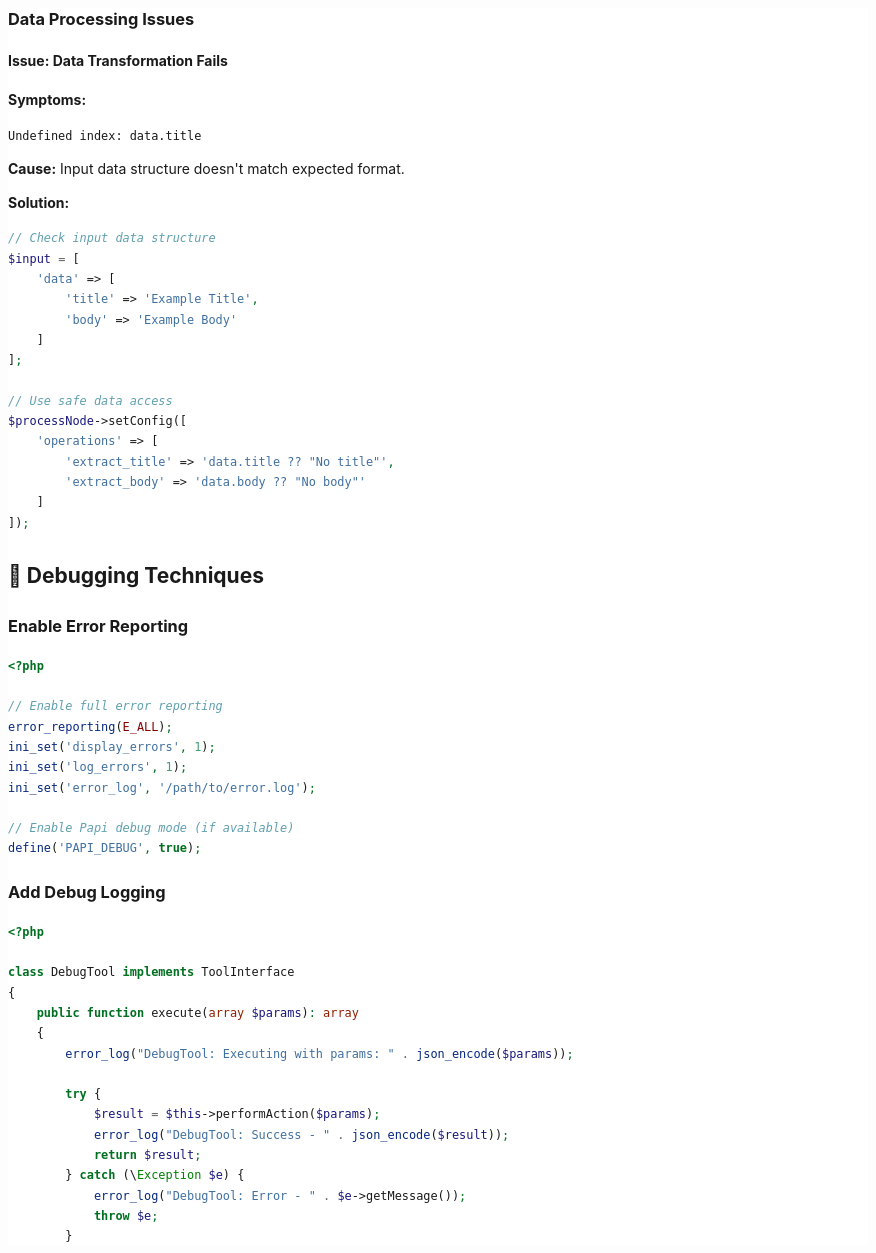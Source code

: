 ### Data Processing Issues

#### Issue: Data Transformation Fails
**Symptoms:**
```
Undefined index: data.title
```

**Cause:** Input data structure doesn't match expected format.

**Solution:**
```php
// Check input data structure
$input = [
    'data' => [
        'title' => 'Example Title',
        'body' => 'Example Body'
    ]
];

// Use safe data access
$processNode->setConfig([
    'operations' => [
        'extract_title' => 'data.title ?? "No title"',
        'extract_body' => 'data.body ?? "No body"'
    ]
]);
```

## 🐛 Debugging Techniques

### Enable Error Reporting

```php
<?php

// Enable full error reporting
error_reporting(E_ALL);
ini_set('display_errors', 1);
ini_set('log_errors', 1);
ini_set('error_log', '/path/to/error.log');

// Enable Papi debug mode (if available)
define('PAPI_DEBUG', true);
```

### Add Debug Logging

```php
<?php

class DebugTool implements ToolInterface
{
    public function execute(array $params): array
    {
        error_log("DebugTool: Executing with params: " . json_encode($params));
        
        try {
            $result = $this->performAction($params);
            error_log("DebugTool: Success - " . json_encode($result));
            return $result;
        } catch (\Exception $e) {
            error_log("DebugTool: Error - " . $e->getMessage());
            throw $e;
        }
```